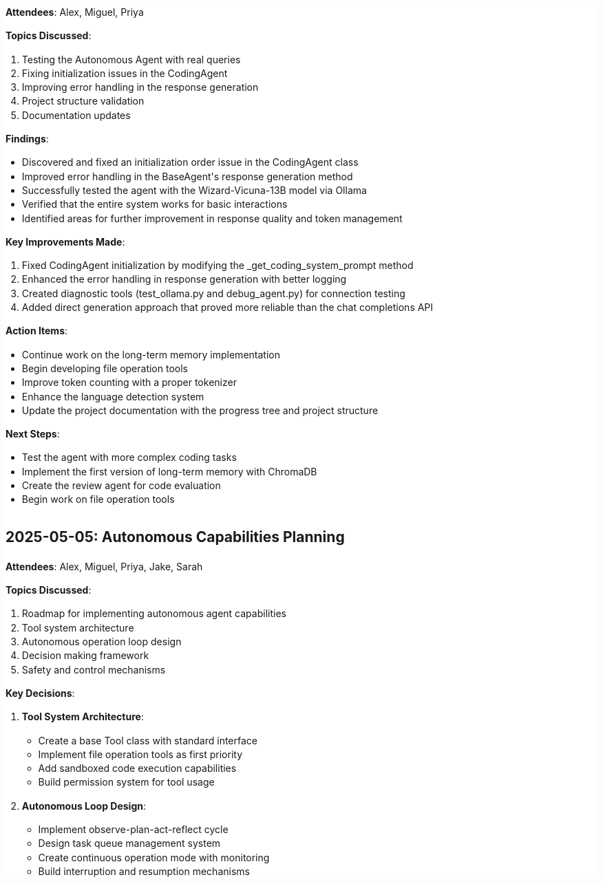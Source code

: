 **Attendees**: Alex, Miguel, Priya

**Topics Discussed**:
1. Testing the Autonomous Agent with real queries
2. Fixing initialization issues in the CodingAgent
3. Improving error handling in the response generation
4. Project structure validation
5. Documentation updates

**Findings**:
- Discovered and fixed an initialization order issue in the CodingAgent class
- Improved error handling in the BaseAgent's response generation method
- Successfully tested the agent with the Wizard-Vicuna-13B model via Ollama
- Verified that the entire system works for basic interactions
- Identified areas for further improvement in response quality and token management

**Key Improvements Made**:
1. Fixed CodingAgent initialization by modifying the _get_coding_system_prompt method
2. Enhanced the error handling in response generation with better logging
3. Created diagnostic tools (test_ollama.py and debug_agent.py) for connection testing
4. Added direct generation approach that proved more reliable than the chat completions API

**Action Items**:
- Continue work on the long-term memory implementation
- Begin developing file operation tools
- Improve token counting with a proper tokenizer
- Enhance the language detection system
- Update the project documentation with the progress tree and project structure

**Next Steps**:
- Test the agent with more complex coding tasks
- Implement the first version of long-term memory with ChromaDB
- Create the review agent for code evaluation
- Begin work on file operation tools

## 2025-05-05: Autonomous Capabilities Planning

**Attendees**: Alex, Miguel, Priya, Jake, Sarah

**Topics Discussed**:
1. Roadmap for implementing autonomous agent capabilities
2. Tool system architecture
3. Autonomous operation loop design
4. Decision making framework
5. Safety and control mechanisms

**Key Decisions**:

1. **Tool System Architecture**:
   - Create a base Tool class with standard interface
   - Implement file operation tools as first priority
   - Add sandboxed code execution capabilities
   - Build permission system for tool usage

2. **Autonomous Loop Design**:
   - Implement observe-plan-act-reflect cycle
   - Design task queue management system
   - Create continuous operation mode with monitoring
   - Build interruption and resumption mechanisms

